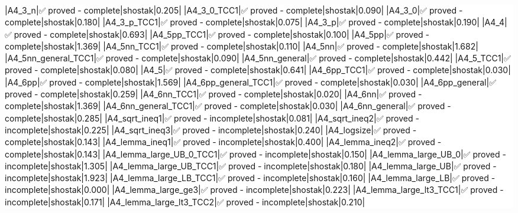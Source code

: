 |A4_3_n|✅ proved - complete|shostak|0.205|
|A4_3_0_TCC1|✅ proved - complete|shostak|0.090|
|A4_3_0|✅ proved - complete|shostak|0.180|
|A4_3_p_TCC1|✅ proved - complete|shostak|0.075|
|A4_3_p|✅ proved - complete|shostak|0.190|
|A4_4|✅ proved - complete|shostak|0.693|
|A4_5pp_TCC1|✅ proved - complete|shostak|0.100|
|A4_5pp|✅ proved - complete|shostak|1.369|
|A4_5nn_TCC1|✅ proved - complete|shostak|0.110|
|A4_5nn|✅ proved - complete|shostak|1.682|
|A4_5nn_general_TCC1|✅ proved - complete|shostak|0.090|
|A4_5nn_general|✅ proved - complete|shostak|0.442|
|A4_5_TCC1|✅ proved - complete|shostak|0.080|
|A4_5|✅ proved - complete|shostak|0.641|
|A4_6pp_TCC1|✅ proved - complete|shostak|0.030|
|A4_6pp|✅ proved - complete|shostak|1.569|
|A4_6pp_general_TCC1|✅ proved - complete|shostak|0.030|
|A4_6pp_general|✅ proved - complete|shostak|0.259|
|A4_6nn_TCC1|✅ proved - complete|shostak|0.020|
|A4_6nn|✅ proved - complete|shostak|1.369|
|A4_6nn_general_TCC1|✅ proved - complete|shostak|0.030|
|A4_6nn_general|✅ proved - complete|shostak|0.285|
|A4_sqrt_ineq1|✅ proved - incomplete|shostak|0.081|
|A4_sqrt_ineq2|✅ proved - incomplete|shostak|0.225|
|A4_sqrt_ineq3|✅ proved - incomplete|shostak|0.240|
|A4_logsize|✅ proved - complete|shostak|0.143|
|A4_lemma_ineq1|✅ proved - incomplete|shostak|0.400|
|A4_lemma_ineq2|✅ proved - complete|shostak|0.143|
|A4_lemma_large_UB_0_TCC1|✅ proved - incomplete|shostak|0.150|
|A4_lemma_large_UB_0|✅ proved - incomplete|shostak|1.305|
|A4_lemma_large_UB_TCC1|✅ proved - incomplete|shostak|0.180|
|A4_lemma_large_UB|✅ proved - incomplete|shostak|1.923|
|A4_lemma_large_LB_TCC1|✅ proved - incomplete|shostak|0.160|
|A4_lemma_large_LB|✅ proved - incomplete|shostak|0.000|
|A4_lemma_large_ge3|✅ proved - incomplete|shostak|0.223|
|A4_lemma_large_lt3_TCC1|✅ proved - incomplete|shostak|0.171|
|A4_lemma_large_lt3_TCC2|✅ proved - incomplete|shostak|0.210|